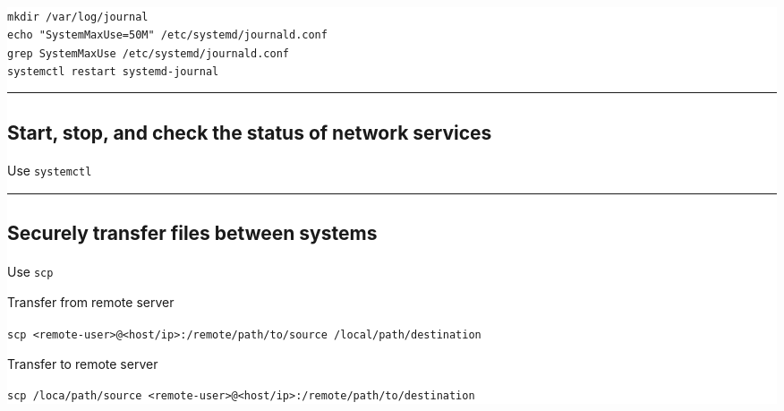 ```
mkdir /var/log/journal
echo "SystemMaxUse=50M" /etc/systemd/journald.conf
grep SystemMaxUse /etc/systemd/journald.conf
systemctl restart systemd-journal
```

---

## Start, stop, and check the status of network services

Use `systemctl`

---
## Securely transfer files between systems

Use `scp`

Transfer from remote server


`scp <remote-user>@<host/ip>:/remote/path/to/source /local/path/destination`

Transfer to remote server

`scp /loca/path/source <remote-user>@<host/ip>:/remote/path/to/destination`
